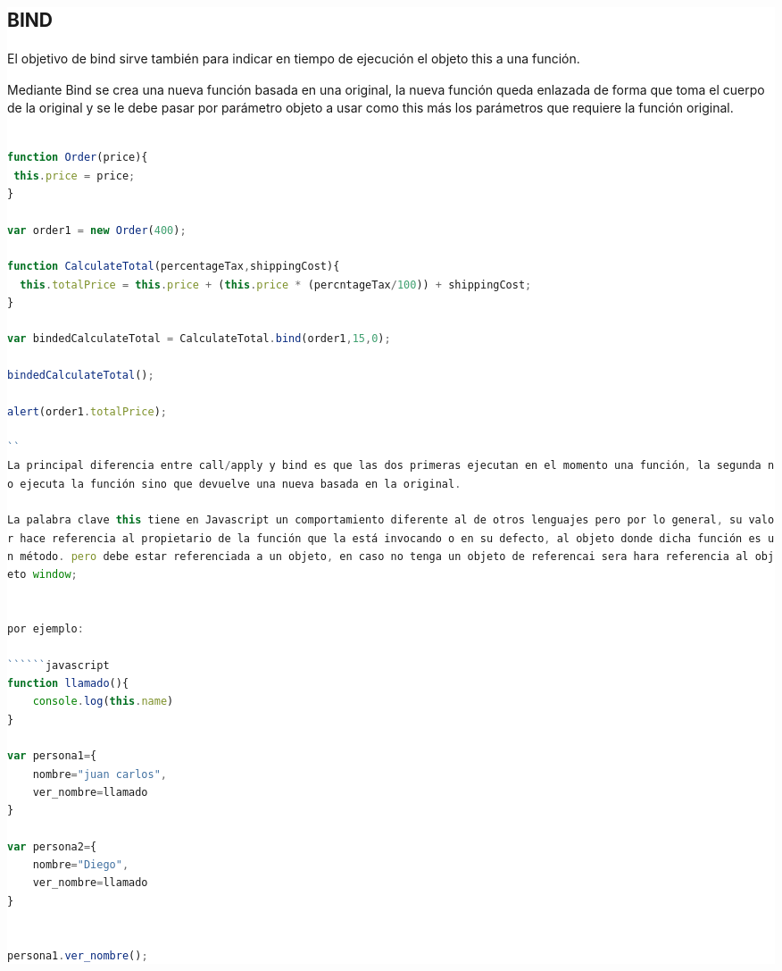 ## BIND
El objetivo de bind sirve también para  indicar en tiempo de ejecución el objeto this a una función.

Mediante Bind se crea una nueva función basada en una original, la nueva función queda enlazada de forma que toma el cuerpo de la original y se le debe pasar por parámetro objeto a usar como this más los parámetros que requiere la función original.

```javascript

function Order(price){
 this.price = price;
}
 
var order1 = new Order(400);
  
function CalculateTotal(percentageTax,shippingCost){
  this.totalPrice = this.price + (this.price * (percntageTax/100)) + shippingCost;
}
 
var bindedCalculateTotal = CalculateTotal.bind(order1,15,0);
 
bindedCalculateTotal();
 
alert(order1.totalPrice);

``
La principal diferencia entre call/apply y bind es que las dos primeras ejecutan en el momento una función, la segunda no ejecuta la función sino que devuelve una nueva basada en la original.

La palabra clave this tiene en Javascript un comportamiento diferente al de otros lenguajes pero por lo general, su valor hace referencia al propietario de la función que la está invocando o en su defecto, al objeto donde dicha función es un método. pero debe estar referenciada a un objeto, en caso no tenga un objeto de referencai sera hara referencia al objeto window;


por ejemplo:

``````javascript
function llamado(){
	console.log(this.name)
}

var persona1={
	nombre="juan carlos",
	ver_nombre=llamado
}

var persona2={
	nombre="Diego",
	ver_nombre=llamado	
}


persona1.ver_nombre();
``````
